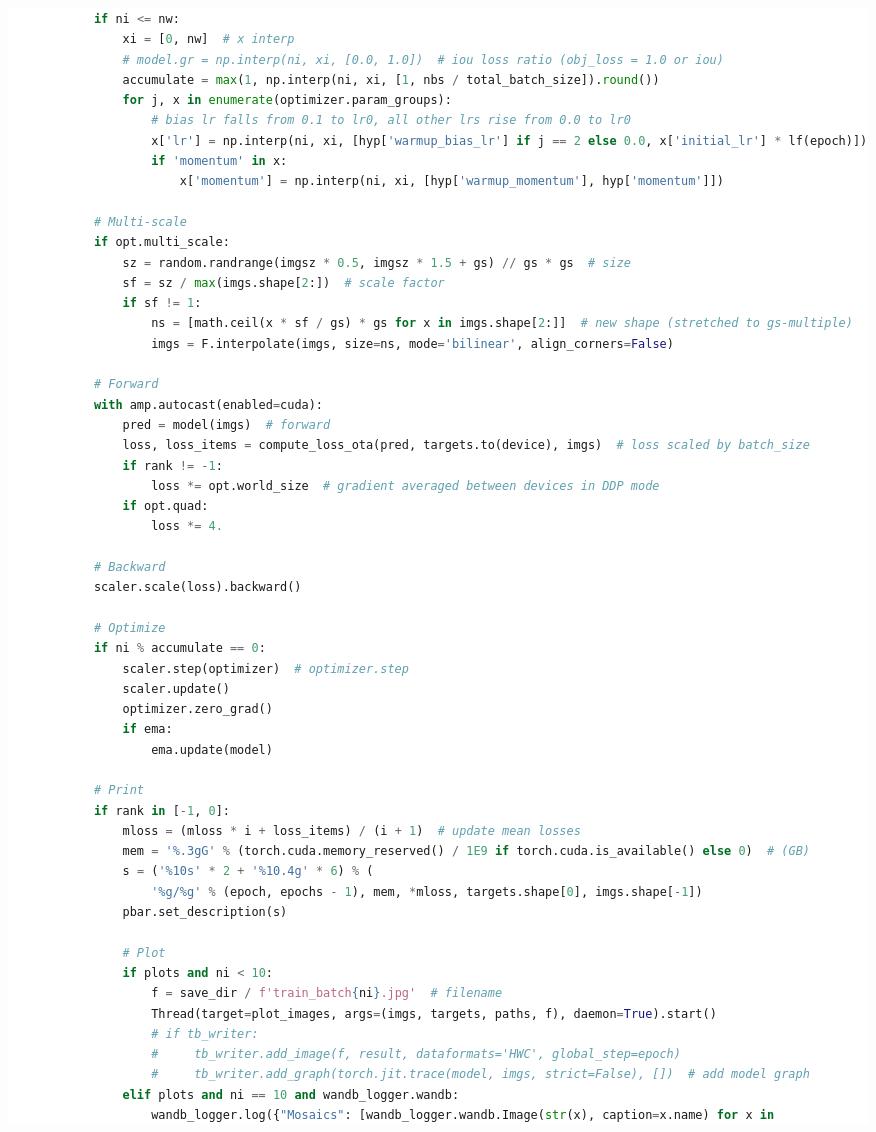 ```python
            if ni <= nw:
                xi = [0, nw]  # x interp
                # model.gr = np.interp(ni, xi, [0.0, 1.0])  # iou loss ratio (obj_loss = 1.0 or iou)
                accumulate = max(1, np.interp(ni, xi, [1, nbs / total_batch_size]).round())
                for j, x in enumerate(optimizer.param_groups):
                    # bias lr falls from 0.1 to lr0, all other lrs rise from 0.0 to lr0
                    x['lr'] = np.interp(ni, xi, [hyp['warmup_bias_lr'] if j == 2 else 0.0, x['initial_lr'] * lf(epoch)])
                    if 'momentum' in x:
                        x['momentum'] = np.interp(ni, xi, [hyp['warmup_momentum'], hyp['momentum']])

            # Multi-scale
            if opt.multi_scale:
                sz = random.randrange(imgsz * 0.5, imgsz * 1.5 + gs) // gs * gs  # size
                sf = sz / max(imgs.shape[2:])  # scale factor
                if sf != 1:
                    ns = [math.ceil(x * sf / gs) * gs for x in imgs.shape[2:]]  # new shape (stretched to gs-multiple)
                    imgs = F.interpolate(imgs, size=ns, mode='bilinear', align_corners=False)

            # Forward
            with amp.autocast(enabled=cuda):
                pred = model(imgs)  # forward
                loss, loss_items = compute_loss_ota(pred, targets.to(device), imgs)  # loss scaled by batch_size
                if rank != -1:
                    loss *= opt.world_size  # gradient averaged between devices in DDP mode
                if opt.quad:
                    loss *= 4.

            # Backward
            scaler.scale(loss).backward()

            # Optimize
            if ni % accumulate == 0:
                scaler.step(optimizer)  # optimizer.step
                scaler.update()
                optimizer.zero_grad()
                if ema:
                    ema.update(model)

            # Print
            if rank in [-1, 0]:
                mloss = (mloss * i + loss_items) / (i + 1)  # update mean losses
                mem = '%.3gG' % (torch.cuda.memory_reserved() / 1E9 if torch.cuda.is_available() else 0)  # (GB)
                s = ('%10s' * 2 + '%10.4g' * 6) % (
                    '%g/%g' % (epoch, epochs - 1), mem, *mloss, targets.shape[0], imgs.shape[-1])
                pbar.set_description(s)

                # Plot
                if plots and ni < 10:
                    f = save_dir / f'train_batch{ni}.jpg'  # filename
                    Thread(target=plot_images, args=(imgs, targets, paths, f), daemon=True).start()
                    # if tb_writer:
                    #     tb_writer.add_image(f, result, dataformats='HWC', global_step=epoch)
                    #     tb_writer.add_graph(torch.jit.trace(model, imgs, strict=False), [])  # add model graph
                elif plots and ni == 10 and wandb_logger.wandb:
                    wandb_logger.log({"Mosaics": [wandb_logger.wandb.Image(str(x), caption=x.name) for x in
```